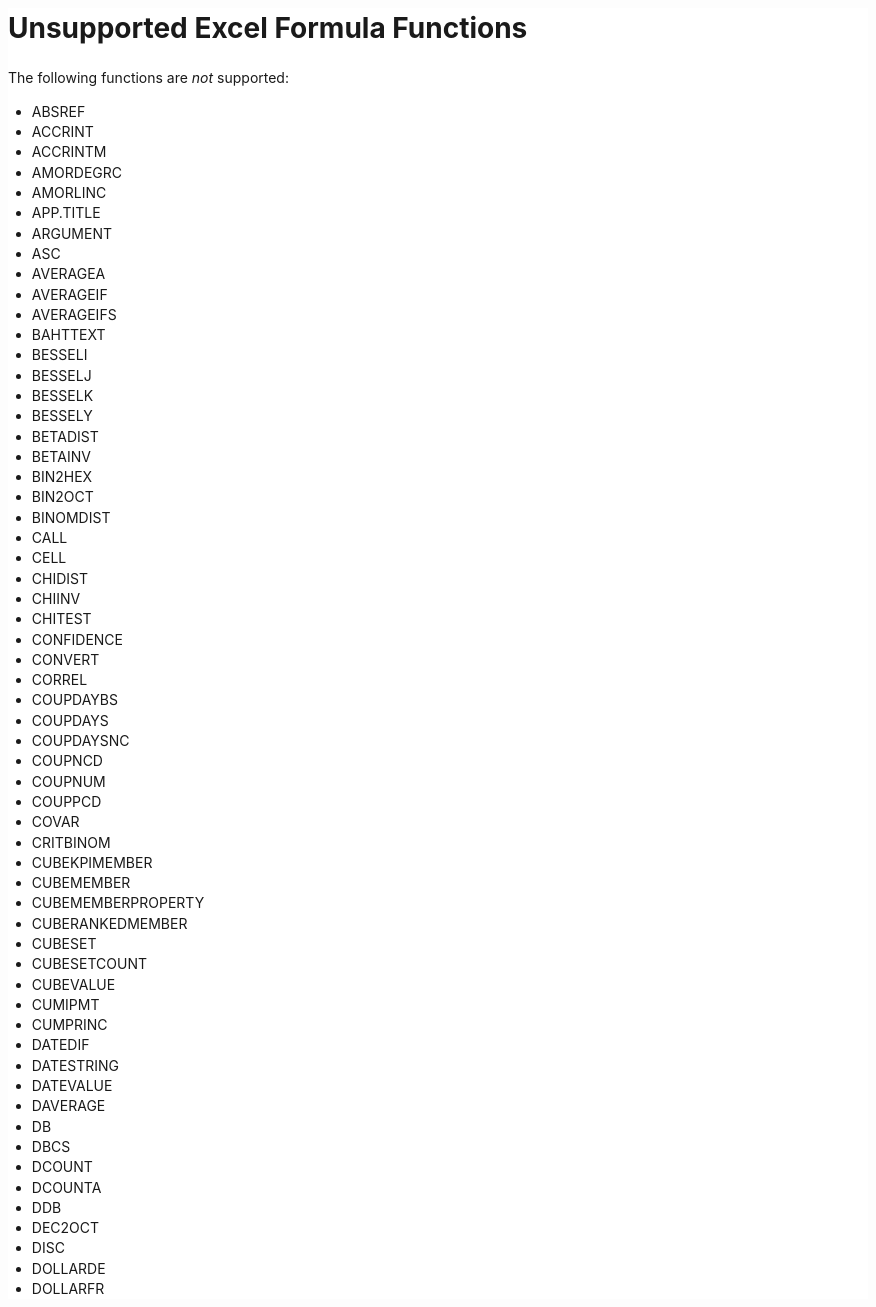 # Unsupported Excel Formula Functions

The following functions are *not* supported:

* ABSREF
* ACCRINT
* ACCRINTM
* AMORDEGRC
* AMORLINC
* APP.TITLE
* ARGUMENT
* ASC
* AVERAGEA
* AVERAGEIF
* AVERAGEIFS
* BAHTTEXT
* BESSELI
* BESSELJ
* BESSELK
* BESSELY
* BETADIST
* BETAINV
* BIN2HEX
* BIN2OCT
* BINOMDIST
* CALL
* CELL
* CHIDIST
* CHIINV
* CHITEST
* CONFIDENCE
* CONVERT
* CORREL
* COUPDAYBS
* COUPDAYS
* COUPDAYSNC
* COUPNCD
* COUPNUM
* COUPPCD
* COVAR
* CRITBINOM
* CUBEKPIMEMBER
* CUBEMEMBER
* CUBEMEMBERPROPERTY
* CUBERANKEDMEMBER
* CUBESET
* CUBESETCOUNT
* CUBEVALUE
* CUMIPMT
* CUMPRINC
* DATEDIF
* DATESTRING
* DATEVALUE
* DAVERAGE
* DB
* DBCS
* DCOUNT
* DCOUNTA
* DDB
* DEC2OCT
* DISC
* DOLLARDE
* DOLLARFR